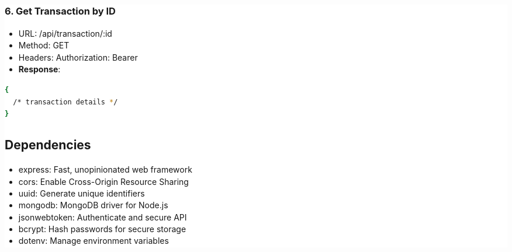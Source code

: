### 6. Get Transaction by ID
- URL: /api/transaction/:id
- Method: GET
- Headers: Authorization: Bearer <jwt-token>
- **Response**:
```bash
{
  /* transaction details */
}
```


## Dependencies
- express: Fast, unopinionated web framework
- cors: Enable Cross-Origin Resource Sharing
- uuid: Generate unique identifiers
- mongodb: MongoDB driver for Node.js
- jsonwebtoken: Authenticate and secure API
- bcrypt: Hash passwords for secure storage
- dotenv: Manage environment variables
